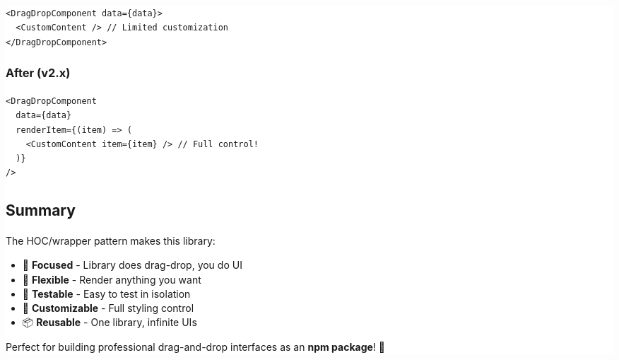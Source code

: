 ```tsx
<DragDropComponent data={data}>
  <CustomContent /> // Limited customization
</DragDropComponent>
```

### After (v2.x)

```tsx
<DragDropComponent
  data={data}
  renderItem={(item) => (
    <CustomContent item={item} /> // Full control!
  )}
/>
```

## Summary

The HOC/wrapper pattern makes this library:

- 🎯 **Focused** - Library does drag-drop, you do UI
- 🔧 **Flexible** - Render anything you want
- 🧪 **Testable** - Easy to test in isolation
- 🎨 **Customizable** - Full styling control
- 📦 **Reusable** - One library, infinite UIs

Perfect for building professional drag-and-drop interfaces as an **npm package**! 🚀

